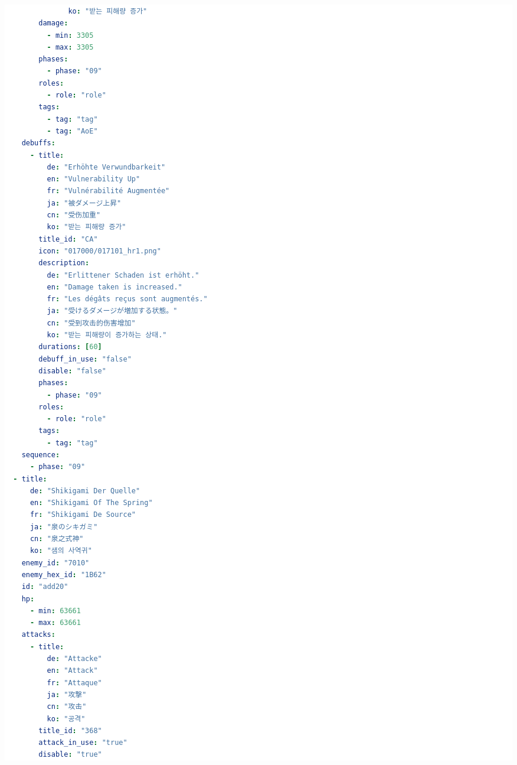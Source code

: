 ```yaml
               ko: "받는 피해량 증가"
        damage:
          - min: 3305
          - max: 3305
        phases:
          - phase: "09"
        roles:
          - role: "role"
        tags:
          - tag: "tag"
          - tag: "AoE"
    debuffs:
      - title:
          de: "Erhöhte Verwundbarkeit"
          en: "Vulnerability Up"
          fr: "Vulnérabilité Augmentée"
          ja: "被ダメージ上昇"
          cn: "受伤加重"
          ko: "받는 피해량 증가"
        title_id: "CA"
        icon: "017000/017101_hr1.png"
        description:
          de: "Erlittener Schaden ist erhöht."
          en: "Damage taken is increased."
          fr: "Les dégâts reçus sont augmentés."
          ja: "受けるダメージが増加する状態。"
          cn: "受到攻击的伤害增加"
          ko: "받는 피해량이 증가하는 상태."
        durations: [60]
        debuff_in_use: "false"
        disable: "false"
        phases:
          - phase: "09"
        roles:
          - role: "role"
        tags:
          - tag: "tag"
    sequence:
      - phase: "09"
  - title:
      de: "Shikigami Der Quelle"
      en: "Shikigami Of The Spring"
      fr: "Shikigami De Source"
      ja: "泉のシキガミ"
      cn: "泉之式神"
      ko: "샘의 사역귀"
    enemy_id: "7010"
    enemy_hex_id: "1B62"
    id: "add20"
    hp:
      - min: 63661
      - max: 63661
    attacks:
      - title:
          de: "Attacke"
          en: "Attack"
          fr: "Attaque"
          ja: "攻撃"
          cn: "攻击"
          ko: "공격"
        title_id: "368"
        attack_in_use: "true"
        disable: "true"
```